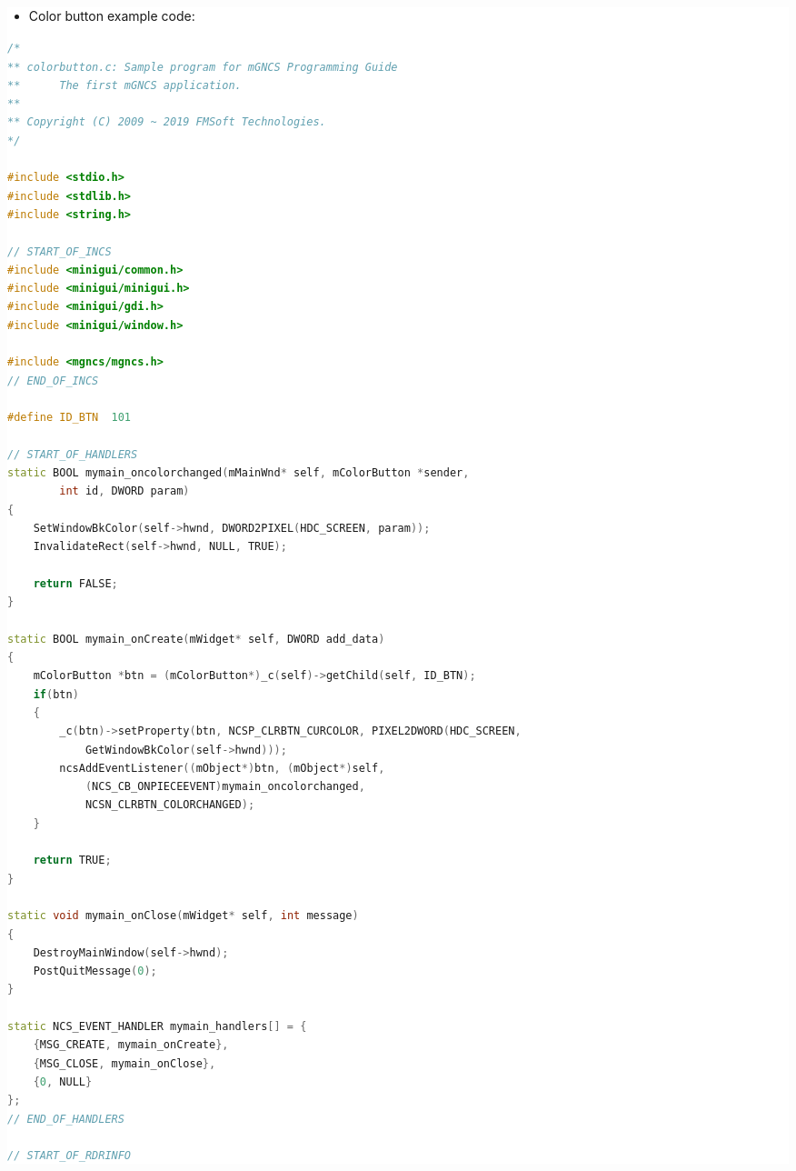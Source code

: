 - Color button example code:

```cpp
/*
** colorbutton.c: Sample program for mGNCS Programming Guide
**      The first mGNCS application.
**
** Copyright (C) 2009 ~ 2019 FMSoft Technologies.
*/

#include <stdio.h>
#include <stdlib.h>
#include <string.h>

// START_OF_INCS
#include <minigui/common.h>
#include <minigui/minigui.h>
#include <minigui/gdi.h>
#include <minigui/window.h>

#include <mgncs/mgncs.h>
// END_OF_INCS

#define ID_BTN  101

// START_OF_HANDLERS
static BOOL mymain_oncolorchanged(mMainWnd* self, mColorButton *sender,
        int id, DWORD param)
{
    SetWindowBkColor(self->hwnd, DWORD2PIXEL(HDC_SCREEN, param));
    InvalidateRect(self->hwnd, NULL, TRUE);

    return FALSE;
}

static BOOL mymain_onCreate(mWidget* self, DWORD add_data)
{
    mColorButton *btn = (mColorButton*)_c(self)->getChild(self, ID_BTN);
    if(btn)
    {
        _c(btn)->setProperty(btn, NCSP_CLRBTN_CURCOLOR, PIXEL2DWORD(HDC_SCREEN,
            GetWindowBkColor(self->hwnd)));
        ncsAddEventListener((mObject*)btn, (mObject*)self,
            (NCS_CB_ONPIECEEVENT)mymain_oncolorchanged,
            NCSN_CLRBTN_COLORCHANGED);
    }

    return TRUE;
}

static void mymain_onClose(mWidget* self, int message)
{
    DestroyMainWindow(self->hwnd);
    PostQuitMessage(0);
}

static NCS_EVENT_HANDLER mymain_handlers[] = {
    {MSG_CREATE, mymain_onCreate},
    {MSG_CLOSE, mymain_onClose},
    {0, NULL}
};
// END_OF_HANDLERS

// START_OF_RDRINFO
```